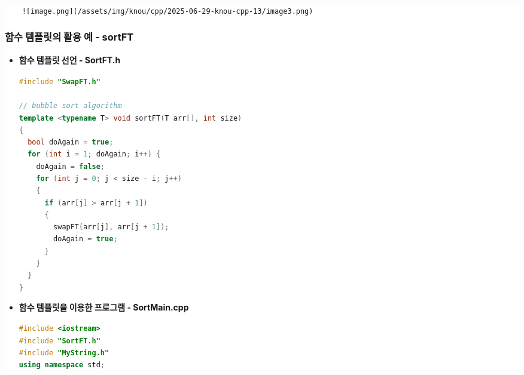         ![image.png](/assets/img/knou/cpp/2025-06-29-knou-cpp-13/image3.png)
        

### 함수 템플릿의 활용 예 - sortFT

- **함수 템플릿 선언 - SortFT.h**
    
    ```cpp
    #include "SwapFT.h"
    
    // bubble sort algorithm
    template <typename T> void sortFT(T arr[], int size)
    {
      bool doAgain = true;
      for (int i = 1; doAgain; i++) {
        doAgain = false;
        for (int j = 0; j < size - i; j++)
        {
          if (arr[j] > arr[j + 1])
          {
            swapFT(arr[j], arr[j + 1]);
            doAgain = true;
          }
        }
      }
    }
    ```
    
- **함수 템플릿을 이용한 프로그램 - SortMain.cpp**
    
    ```cpp
    #include <iostream>
    #include "SortFT.h"
    #include "MyString.h"
    using namespace std;
    